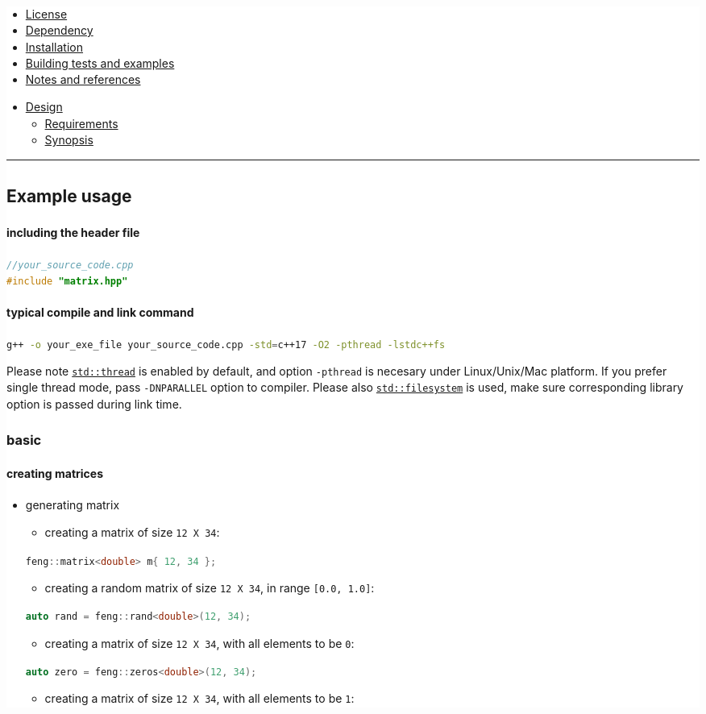 
- [License](#license)
- [Dependency](#dependency)
- [Installation](#installation)
- [Building tests and examples](#building-tests-and-examples)
- [Notes and references](#notes-and-references)
+ [Design](#esign)
    - [Requirements](#requirements)
    - [Synopsis](#header-matrix-synopsis)

------

## Example usage

#### including the header file

```cpp
//your_source_code.cpp
#include "matrix.hpp"
```

#### typical compile and link command

```bash
g++ -o your_exe_file your_source_code.cpp -std=c++17 -O2 -pthread -lstdc++fs
```

Please note [`std::thread`](https://en.cppreference.com/w/cpp/header/thread) is enabled by default, and option `-pthread` is necesary under Linux/Unix/Mac platform. If you prefer single thread mode, pass `-DNPARALLEL` option to compiler.
Please also [`std::filesystem`](https://en.cppreference.com/w/cpp/filesystem/path) is used,  make sure corresponding library option is passed during link time.

### basic

#### creating matrices

+ generating matrix

    - creating a matrix of size `12 X 34`:

    ```cpp
    feng::matrix<double> m{ 12, 34 };
    ```
    - creating a random matrix of size `12 X 34`, in range `[0.0, 1.0]`:

    ```cpp
    auto rand = feng::rand<double>(12, 34);
    ```

    - creating a matrix of size `12 X 34`, with all elements to be `0`:

    ```cpp
    auto zero = feng::zeros<double>(12, 34);
    ```
    - creating a matrix of size `12 X 34`, with all elements to be `1`:
